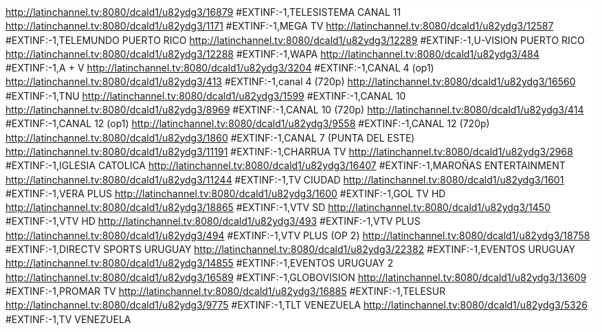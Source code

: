 http://latinchannel.tv:8080/dcald1/u82ydg3/16879
#EXTINF:-1,TELESISTEMA CANAL 11
http://latinchannel.tv:8080/dcald1/u82ydg3/1171
#EXTINF:-1,MEGA TV
http://latinchannel.tv:8080/dcald1/u82ydg3/12587
#EXTINF:-1,TELEMUNDO PUERTO RICO
http://latinchannel.tv:8080/dcald1/u82ydg3/12289
#EXTINF:-1,U-VISION PUERTO RICO
http://latinchannel.tv:8080/dcald1/u82ydg3/12288
#EXTINF:-1,WAPA
http://latinchannel.tv:8080/dcald1/u82ydg3/484
#EXTINF:-1,A + V
http://latinchannel.tv:8080/dcald1/u82ydg3/3204
#EXTINF:-1,CANAL 4 (op1)
http://latinchannel.tv:8080/dcald1/u82ydg3/413
#EXTINF:-1,canal 4 (720p)
http://latinchannel.tv:8080/dcald1/u82ydg3/16560
#EXTINF:-1,TNU
http://latinchannel.tv:8080/dcald1/u82ydg3/1599
#EXTINF:-1,CANAL 10
http://latinchannel.tv:8080/dcald1/u82ydg3/8969
#EXTINF:-1,CANAL 10 (720p)
http://latinchannel.tv:8080/dcald1/u82ydg3/414
#EXTINF:-1,CANAL 12 (op1)
http://latinchannel.tv:8080/dcald1/u82ydg3/9558
#EXTINF:-1,CANAL 12 (720p)
http://latinchannel.tv:8080/dcald1/u82ydg3/1860
#EXTINF:-1,CANAL 7 (PUNTA DEL ESTE)
http://latinchannel.tv:8080/dcald1/u82ydg3/11191
#EXTINF:-1,CHARRUA TV
http://latinchannel.tv:8080/dcald1/u82ydg3/2968
#EXTINF:-1,IGLESIA CATOLICA
http://latinchannel.tv:8080/dcald1/u82ydg3/16407
#EXTINF:-1,MAROÑAS ENTERTAINMENT
http://latinchannel.tv:8080/dcald1/u82ydg3/11244
#EXTINF:-1,TV CIUDAD
http://latinchannel.tv:8080/dcald1/u82ydg3/1601
#EXTINF:-1,VERA PLUS
http://latinchannel.tv:8080/dcald1/u82ydg3/1600
#EXTINF:-1,GOL TV HD
http://latinchannel.tv:8080/dcald1/u82ydg3/18865
#EXTINF:-1,VTV SD
http://latinchannel.tv:8080/dcald1/u82ydg3/1450
#EXTINF:-1,VTV HD
http://latinchannel.tv:8080/dcald1/u82ydg3/493
#EXTINF:-1,VTV PLUS
http://latinchannel.tv:8080/dcald1/u82ydg3/494
#EXTINF:-1,VTV PLUS (OP 2)
http://latinchannel.tv:8080/dcald1/u82ydg3/18758
#EXTINF:-1,DIRECTV SPORTS URUGUAY
http://latinchannel.tv:8080/dcald1/u82ydg3/22382
#EXTINF:-1,EVENTOS URUGUAY
http://latinchannel.tv:8080/dcald1/u82ydg3/14855
#EXTINF:-1,EVENTOS URUGUAY 2
http://latinchannel.tv:8080/dcald1/u82ydg3/16589
#EXTINF:-1,GLOBOVISION
http://latinchannel.tv:8080/dcald1/u82ydg3/13609
#EXTINF:-1,PROMAR TV 
http://latinchannel.tv:8080/dcald1/u82ydg3/16885
#EXTINF:-1,TELESUR
http://latinchannel.tv:8080/dcald1/u82ydg3/9775
#EXTINF:-1,TLT VENEZUELA
http://latinchannel.tv:8080/dcald1/u82ydg3/5326
#EXTINF:-1,TV VENEZUELA